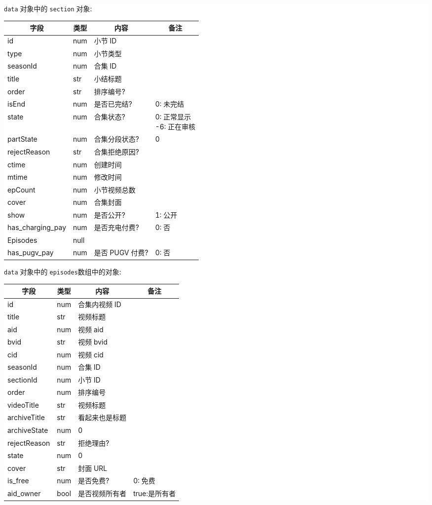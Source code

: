 `data` 对象中的 `section` 对象:

| 字段      | 类型 | 内容         | 备注 |
| --------- | ---- | ------------ | ---- |
| id        | num  | 小节 ID      |      |
| type      | num  | 小节类型     |      |
| seasonId  | num  | 合集 ID      |      |
| title     | str  | 小结标题     |      |
| order     | str  | 排序编号?    |      |
| isEnd     | num  | 是否已完结?  | 0: 未完结 |
| state     | num  | 合集状态? | 0: 正常显示<br />-6: 正在审核 |
| partState | num  | 合集分段状态? | 0 |
| rejectReason | str | 合集拒绝原因? |      |
| ctime     | num  | 创建时间      |      |
| mtime     | num  | 修改时间      |      |
| epCount   | num  | 小节视频总数 |      |
| cover     | num  | 合集封面     |      |
| show | num | 是否公开? | 1: 公开 |
| has_charging_pay | num | 是否充电付费? | 0: 否 |
| Episodes  | null |      |   |
| has_pugv_pay | num | 是否 PUGV 付费? | 0: 否 |

`data` 对象中的 `episodes`数组中的对象:

| 字段      | 类型 | 内容         | 备注 |
| --------- | ---- | ------------ | ---- |
| id        | num  | 合集内视频 ID |      |
| title     | str  | 视频标题      |      |
| aid       | num  | 视频 aid     |      |
| bvid      | str  | 视频 bvid    |      |
| cid       | num  | 视频 cid     |      |
| seasonId  | num  | 合集 ID       |      |
| sectionId | num  | 小节 ID       |      |
| order     | num  | 排序编号      |      |
| videoTitle | str | 视频标题 |      |
| archiveTitle | str | 看起来也是标题 |      |
| archiveState | num | 0 |      |
| rejectReason | str | 拒绝理由?    |      |
| state     | num  | 0 |      |
| cover     | str  | 封面 URL      |      |
| is_free   | num  | 是否免费? | 0: 免费 |
| aid_owner | bool | 是否视频所有者 | true:是所有者  |